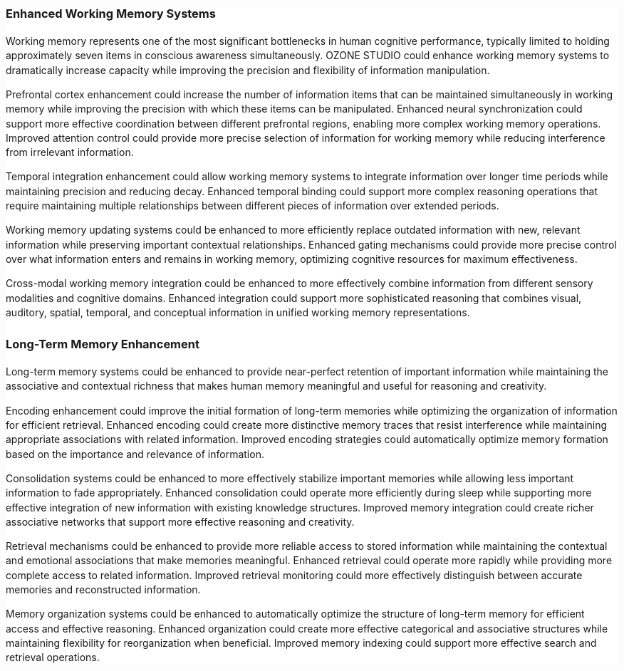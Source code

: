 ### Enhanced Working Memory Systems

Working memory represents one of the most significant bottlenecks in human cognitive performance, typically limited to holding approximately seven items in conscious awareness simultaneously. OZONE STUDIO could enhance working memory systems to dramatically increase capacity while improving the precision and flexibility of information manipulation.

Prefrontal cortex enhancement could increase the number of information items that can be maintained simultaneously in working memory while improving the precision with which these items can be manipulated. Enhanced neural synchronization could support more effective coordination between different prefrontal regions, enabling more complex working memory operations. Improved attention control could provide more precise selection of information for working memory while reducing interference from irrelevant information.

Temporal integration enhancement could allow working memory systems to integrate information over longer time periods while maintaining precision and reducing decay. Enhanced temporal binding could support more complex reasoning operations that require maintaining multiple relationships between different pieces of information over extended periods.

Working memory updating systems could be enhanced to more efficiently replace outdated information with new, relevant information while preserving important contextual relationships. Enhanced gating mechanisms could provide more precise control over what information enters and remains in working memory, optimizing cognitive resources for maximum effectiveness.

Cross-modal working memory integration could be enhanced to more effectively combine information from different sensory modalities and cognitive domains. Enhanced integration could support more sophisticated reasoning that combines visual, auditory, spatial, temporal, and conceptual information in unified working memory representations.

### Long-Term Memory Enhancement

Long-term memory systems could be enhanced to provide near-perfect retention of important information while maintaining the associative and contextual richness that makes human memory meaningful and useful for reasoning and creativity.

Encoding enhancement could improve the initial formation of long-term memories while optimizing the organization of information for efficient retrieval. Enhanced encoding could create more distinctive memory traces that resist interference while maintaining appropriate associations with related information. Improved encoding strategies could automatically optimize memory formation based on the importance and relevance of information.

Consolidation systems could be enhanced to more effectively stabilize important memories while allowing less important information to fade appropriately. Enhanced consolidation could operate more efficiently during sleep while supporting more effective integration of new information with existing knowledge structures. Improved memory integration could create richer associative networks that support more effective reasoning and creativity.

Retrieval mechanisms could be enhanced to provide more reliable access to stored information while maintaining the contextual and emotional associations that make memories meaningful. Enhanced retrieval could operate more rapidly while providing more complete access to related information. Improved retrieval monitoring could more effectively distinguish between accurate memories and reconstructed information.

Memory organization systems could be enhanced to automatically optimize the structure of long-term memory for efficient access and effective reasoning. Enhanced organization could create more effective categorical and associative structures while maintaining flexibility for reorganization when beneficial. Improved memory indexing could support more effective search and retrieval operations.
